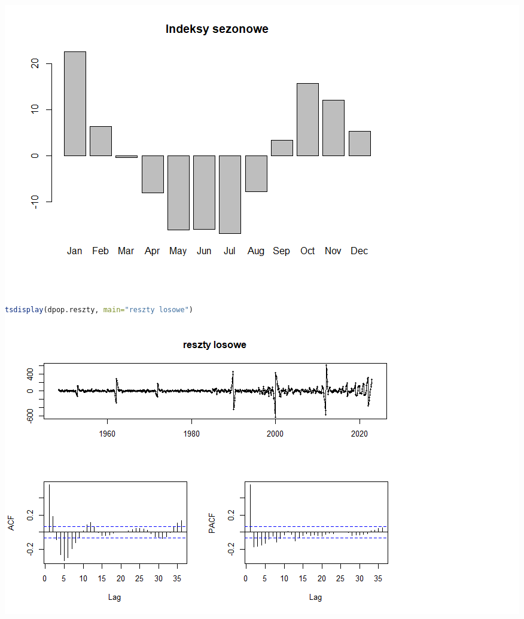 ![](README_files/figure-gfm/a47-1.png)

``` r
tsdisplay(dpop.reszty, main="reszty losowe")
```

![](README_files/figure-gfm/a47-2.png)
